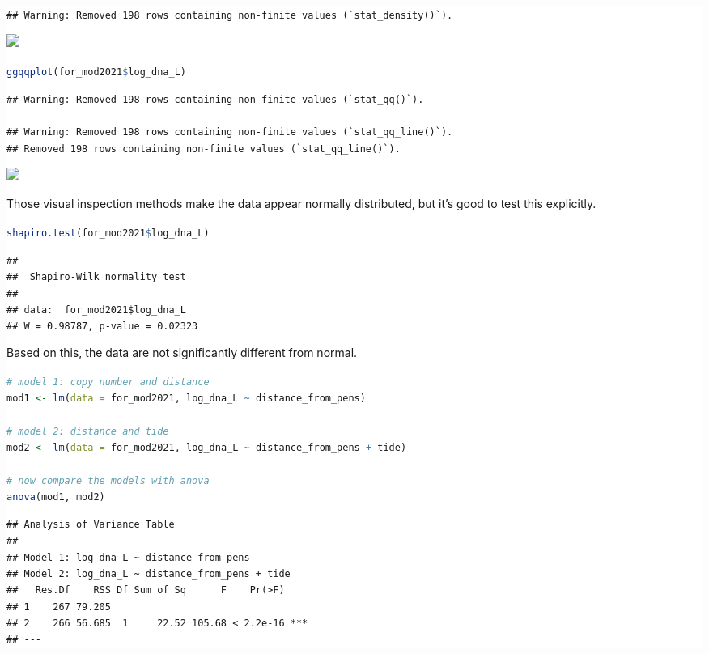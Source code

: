     ## Warning: Removed 198 rows containing non-finite values (`stat_density()`).

![](qpcr-for-manuscript_files/figure-gfm/test-2021-data-for-normality-1.png)

``` r
ggqqplot(for_mod2021$log_dna_L)
```

    ## Warning: Removed 198 rows containing non-finite values (`stat_qq()`).

    ## Warning: Removed 198 rows containing non-finite values (`stat_qq_line()`).
    ## Removed 198 rows containing non-finite values (`stat_qq_line()`).

![](qpcr-for-manuscript_files/figure-gfm/test-2021-data-for-normality-2.png)

Those visual inspection methods make the data appear normally
distributed, but it’s good to test this explicitly.

``` r
shapiro.test(for_mod2021$log_dna_L)
```

    ## 
    ##  Shapiro-Wilk normality test
    ## 
    ## data:  for_mod2021$log_dna_L
    ## W = 0.98787, p-value = 0.02323

Based on this, the data are not significantly different from normal.

``` r
# model 1: copy number and distance
mod1 <- lm(data = for_mod2021, log_dna_L ~ distance_from_pens)

# model 2: distance and tide
mod2 <- lm(data = for_mod2021, log_dna_L ~ distance_from_pens + tide)

# now compare the models with anova
anova(mod1, mod2)
```

    ## Analysis of Variance Table
    ## 
    ## Model 1: log_dna_L ~ distance_from_pens
    ## Model 2: log_dna_L ~ distance_from_pens + tide
    ##   Res.Df    RSS Df Sum of Sq      F    Pr(>F)    
    ## 1    267 79.205                                  
    ## 2    266 56.685  1     22.52 105.68 < 2.2e-16 ***
    ## ---